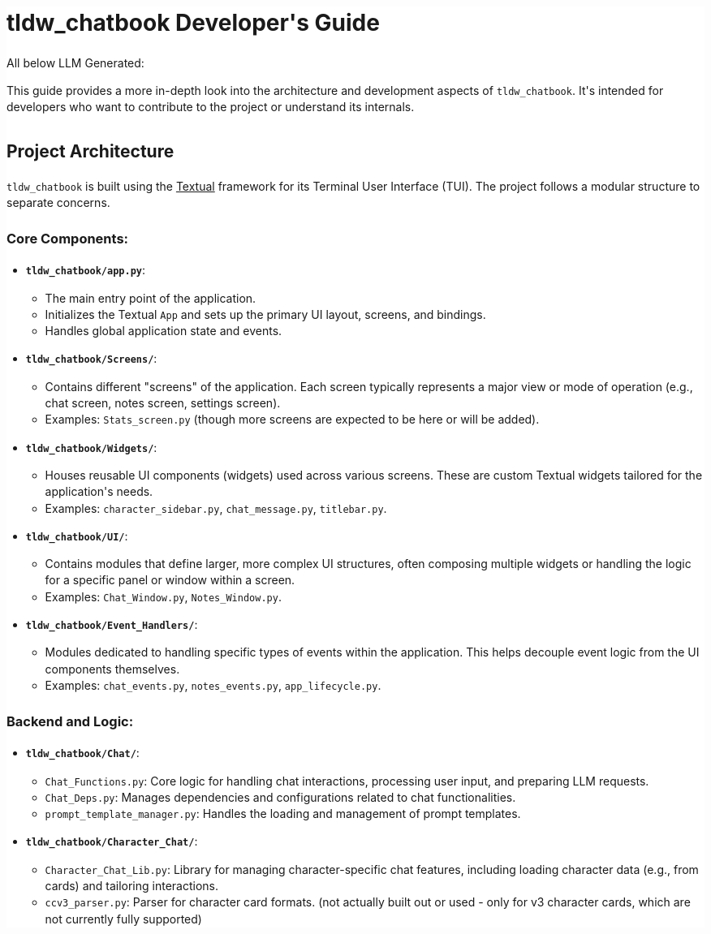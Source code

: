 # tldw_chatbook Developer's Guide

All below LLM Generated:

This guide provides a more in-depth look into the architecture and development aspects of `tldw_chatbook`. It's intended for developers who want to contribute to the project or understand its internals.

## Project Architecture

`tldw_chatbook` is built using the [Textual](https://textual.textualize.io/) framework for its Terminal User Interface (TUI). The project follows a modular structure to separate concerns.

### Core Components:

*   **`tldw_chatbook/app.py`**:
    *   The main entry point of the application.
    *   Initializes the Textual `App` and sets up the primary UI layout, screens, and bindings.
    *   Handles global application state and events.

*   **`tldw_chatbook/Screens/`**:
    *   Contains different "screens" of the application. Each screen typically represents a major view or mode of operation (e.g., chat screen, notes screen, settings screen).
    *   Examples: `Stats_screen.py` (though more screens are expected to be here or will be added).

*   **`tldw_chatbook/Widgets/`**:
    *   Houses reusable UI components (widgets) used across various screens. These are custom Textual widgets tailored for the application's needs.
    *   Examples: `character_sidebar.py`, `chat_message.py`, `titlebar.py`.

*   **`tldw_chatbook/UI/`**:
    *   Contains modules that define larger, more complex UI structures, often composing multiple widgets or handling the logic for a specific panel or window within a screen.
    *   Examples: `Chat_Window.py`, `Notes_Window.py`.

*   **`tldw_chatbook/Event_Handlers/`**:
    *   Modules dedicated to handling specific types of events within the application. This helps decouple event logic from the UI components themselves.
    *   Examples: `chat_events.py`, `notes_events.py`, `app_lifecycle.py`.

### Backend and Logic:

*   **`tldw_chatbook/Chat/`**:
    *   `Chat_Functions.py`: Core logic for handling chat interactions, processing user input, and preparing LLM requests.
    *   `Chat_Deps.py`: Manages dependencies and configurations related to chat functionalities.
    *   `prompt_template_manager.py`: Handles the loading and management of prompt templates.

*   **`tldw_chatbook/Character_Chat/`**:
    *   `Character_Chat_Lib.py`: Library for managing character-specific chat features, including loading character data (e.g., from cards) and tailoring interactions.
    *   `ccv3_parser.py`: Parser for character card formats. (not actually built out or used - only for v3 character cards, which are not currently fully supported)
